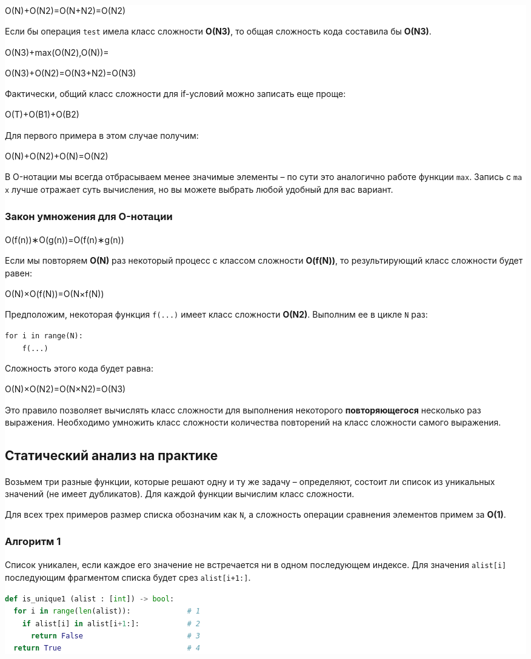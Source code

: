 O(N)+O(N2)=O(N+N2)=O(N2)

Если бы операция `test` имела класс сложности **O(N3)**, то общая сложность кода составила бы **O(N3)**.

O(N3)+max(O(N2),O(N))=

O(N3)+O(N2)=O(N3+N2)=O(N3)

Фактически, общий класс сложности для if-условий можно записать еще проще:

O(T)+O(B1)+O(B2)

Для первого примера в этом случае получим:

O(N)+O(N2)+O(N)=O(N2)

В O-нотации мы всегда отбрасываем менее значимые элементы – по сути это аналогично работе функции `max`. Запись с `max` лучше отражает суть вычисления, но вы можете выбрать любой удобный для вас вариант.

### Закон умножения для O-нотации

O(f(n))∗O(g(n))=O(f(n)∗g(n))

Если мы повторяем **O(N)** раз некоторый процесс с классом сложности **O(f(N))**, то результирующий класс сложности будет равен:

O(N)×O(f(N))=O(N×f(N))

Предположим, некоторая функция `f(...)` имеет класс сложности **O(N2)**. Выполним ее в цикле `N` раз:
```
for i in range(N):
	f(...)
```

Сложность этого кода будет равна:

O(N)×O(N2)=O(N×N2)=O(N3)

Это правило позволяет вычислять класс сложности для выполнения некоторого **повторяющегося** несколько раз выражения. Необходимо умножить класс сложности количества повторений на класс сложности самого выражения.

## Статический анализ на практике

Возьмем три разные функции, которые решают одну и ту же задачу – определяют, состоит ли список из уникальных значений (не имеет дубликатов). Для каждой функции вычислим класс сложности.

Для всех трех примеров размер списка обозначим как `N`, а сложность операции сравнения элементов примем за **O(1)**.

### Алгоритм 1

Список уникален, если каждое его значение не встречается ни в одном последующем индексе. Для значения `alist[i]`последующим фрагментом списка будет срез `alist[i+1:]`.

```python
def is_unique1 (alist : [int]) -> bool:
  for i in range(len(alist)):             # 1
    if alist[i] in alist[i+1:]:           # 2
      return False                        # 3
  return True                             # 4
  ```
